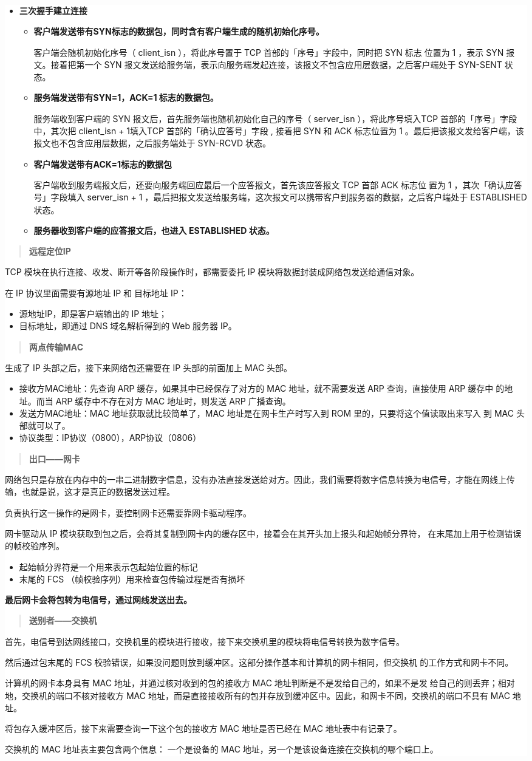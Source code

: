 - **三次握手建立连接**

  - **客户端发送带有SYN标志的数据包，同时含有客户端生成的随机初始化序号。**

    客户端会随机初始化序号（ client_isn ），将此序号置于 TCP ⾸部的「序号」字段中，同时把 SYN 标志 位置为 1 ，表示 SYN 报⽂。接着把第⼀个 SYN 报⽂发送给服务端，表示向服务端发起连接，该报⽂不包含应⽤层数据，之后客户端处于 SYN-SENT 状态。

  - **服务端发送带有SYN=1，ACK=1 标志的数据包。**

    服务端收到客户端的 SYN 报⽂后，⾸先服务端也随机初始化⾃⼰的序号（ server_isn ），将此序号填⼊TCP ⾸部的「序号」字段中，其次把  client_isn + 1填⼊TCP ⾸部的「确认应答号」字段 , 接着把 SYN 和 ACK 标志位置为 1 。最后把该报⽂发给客户端，该报⽂也不包含应⽤层数据，之后服务端处于 SYN-RCVD 状态。

  - **客户端发送带有ACK=1标志的数据包**

    客户端收到服务端报⽂后，还要向服务端回应最后⼀个应答报⽂，⾸先该应答报⽂ TCP ⾸部 ACK 标志位 置为 1 ，其次「确认应答号」字段填⼊ server_isn + 1 ，最后把报⽂发送给服务端，这次报⽂可以携带客户到服务器的数据，之后客户端处于 ESTABLISHED 状态。

  - **服务器收到客户端的应答报⽂后，也进⼊ ESTABLISHED 状态。**

> **远程定位IP**

TCP 模块在执⾏连接、收发、断开等各阶段操作时，都需要委托 IP 模块将数据封装成⽹络包发送给通信对象。

在 IP 协议⾥⾯需要有源地址 IP 和 ⽬标地址 IP： 

- 源地址IP，即是客户端输出的 IP 地址； 
- ⽬标地址，即通过 DNS 域名解析得到的 Web 服务器 IP。

> **两点传输MAC**

⽣成了 IP 头部之后，接下来⽹络包还需要在 IP 头部的前⾯加上 MAC 头部。

- 接收方MAC地址：先查询 ARP 缓存，如果其中已经保存了对⽅的 MAC 地址，就不需要发送 ARP 查询，直接使⽤ ARP 缓存中 的地址。⽽当 ARP 缓存中不存在对⽅ MAC 地址时，则发送 ARP ⼴播查询。
- 发送方MAC地址：MAC 地址获取就⽐较简单了，MAC 地址是在⽹卡⽣产时写⼊到 ROM ⾥的，只要将这个值读取出来写⼊ 到 MAC 头部就可以了。
- 协议类型：IP协议（0800），ARP协议（0806）

> **出口——网卡**

⽹络包只是存放在内存中的⼀串⼆进制数字信息，没有办法直接发送给对⽅。因此，我们需要将数字信息转换为电信号，才能在⽹线上传输，也就是说，这才是真正的数据发送过程。

负责执⾏这⼀操作的是⽹卡，要控制⽹卡还需要靠⽹卡驱动程序。

⽹卡驱动从 IP 模块获取到包之后，会将其复制到⽹卡内的缓存区中，接着会在其开头加上报头和起始帧分界符， 在末尾加上⽤于检测错误的帧校验序列。

- 起始帧分界符是⼀个⽤来表示包起始位置的标记 
- 末尾的 FCS （帧校验序列）⽤来检查包传输过程是否有损坏

**最后⽹卡会将包转为电信号，通过⽹线发送出去。**

> **送别者——交换机**

⾸先，电信号到达⽹线接⼝，交换机⾥的模块进⾏接收，接下来交换机⾥的模块将电信号转换为数字信号。

然后通过包末尾的 FCS 校验错误，如果没问题则放到缓冲区。这部分操作基本和计算机的⽹卡相同，但交换机 的⼯作⽅式和⽹卡不同。

计算机的⽹卡本身具有 MAC 地址，并通过核对收到的包的接收⽅ MAC 地址判断是不是发给⾃⼰的，如果不是发 给⾃⼰的则丢弃；相对地，交换机的端⼝不核对接收⽅ MAC 地址，⽽是直接接收所有的包并存放到缓冲区中。因此，和⽹卡不同，交换机的端⼝不具有 MAC 地址。

将包存⼊缓冲区后，接下来需要查询⼀下这个包的接收⽅ MAC 地址是否已经在 MAC 地址表中有记录了。

交换机的 MAC 地址表主要包含两个信息： ⼀个是设备的 MAC 地址，另⼀个是该设备连接在交换机的哪个端⼝上。
